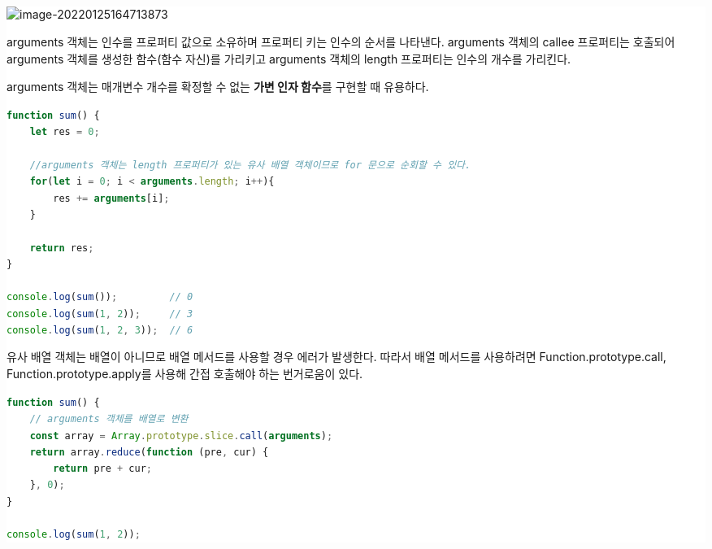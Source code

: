 ![image-20220125164713873](C:\Users\Sanghyun\AppData\Roaming\Typora\typora-user-images\image-20220125164713873.png)

arguments 객체는 인수를 프로퍼티 값으로 소유하며 프로퍼티 키는 인수의 순서를 나타낸다. arguments 객체의 callee 프로퍼티는 호출되어 arguments 객체를 생성한 함수(함수 자신)를 가리키고 arguments 객체의 length 프로퍼티는 인수의 개수를 가리킨다.

arguments 객체는 매개변수 개수를 확정할 수 없는 **가변 인자 함수**를 구현할 때 유용하다.

```js
function sum() {
	let res = 0;
    
    //arguments 객체는 length 프로퍼티가 있는 유사 배열 객체이므로 for 문으로 순회할 수 있다.
    for(let i = 0; i < arguments.length; i++){
        res += arguments[i];
    }
    
    return res;
}

console.log(sum());			// 0
console.log(sum(1, 2));		// 3
console.log(sum(1, 2, 3));	// 6
```

유사 배열 객체는 배열이 아니므로 배열 메서드를 사용할 경우 에러가 발생한다. 따라서 배열 메서드를 사용하려면 Function.prototype.call, Function.prototype.apply를 사용해 간접 호출해야 하는 번거로움이 있다.

```js
function sum() {
	// arguments 객체를 배열로 변환
    const array = Array.prototype.slice.call(arguments);
    return array.reduce(function (pre, cur) {
        return pre + cur;
    }, 0);
}

console.log(sum(1, 2));
